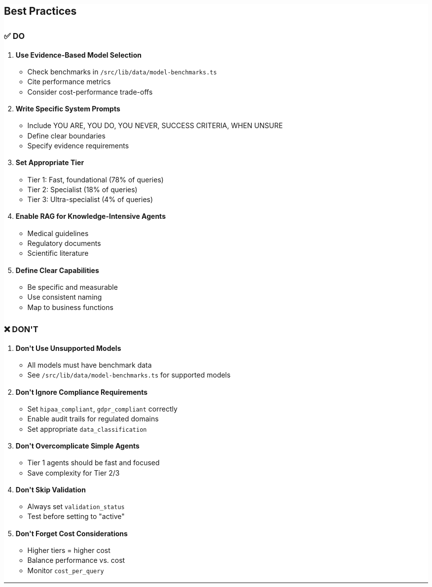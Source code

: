 
## Best Practices

### ✅ DO

1. **Use Evidence-Based Model Selection**
   - Check benchmarks in `/src/lib/data/model-benchmarks.ts`
   - Cite performance metrics
   - Consider cost-performance trade-offs

2. **Write Specific System Prompts**
   - Include YOU ARE, YOU DO, YOU NEVER, SUCCESS CRITERIA, WHEN UNSURE
   - Define clear boundaries
   - Specify evidence requirements

3. **Set Appropriate Tier**
   - Tier 1: Fast, foundational (78% of queries)
   - Tier 2: Specialist (18% of queries)
   - Tier 3: Ultra-specialist (4% of queries)

4. **Enable RAG for Knowledge-Intensive Agents**
   - Medical guidelines
   - Regulatory documents
   - Scientific literature

5. **Define Clear Capabilities**
   - Be specific and measurable
   - Use consistent naming
   - Map to business functions

### ❌ DON'T

1. **Don't Use Unsupported Models**
   - All models must have benchmark data
   - See `/src/lib/data/model-benchmarks.ts` for supported models

2. **Don't Ignore Compliance Requirements**
   - Set `hipaa_compliant`, `gdpr_compliant` correctly
   - Enable audit trails for regulated domains
   - Set appropriate `data_classification`

3. **Don't Overcomplicate Simple Agents**
   - Tier 1 agents should be fast and focused
   - Save complexity for Tier 2/3

4. **Don't Skip Validation**
   - Always set `validation_status`
   - Test before setting to "active"

5. **Don't Forget Cost Considerations**
   - Higher tiers = higher cost
   - Balance performance vs. cost
   - Monitor `cost_per_query`

---
